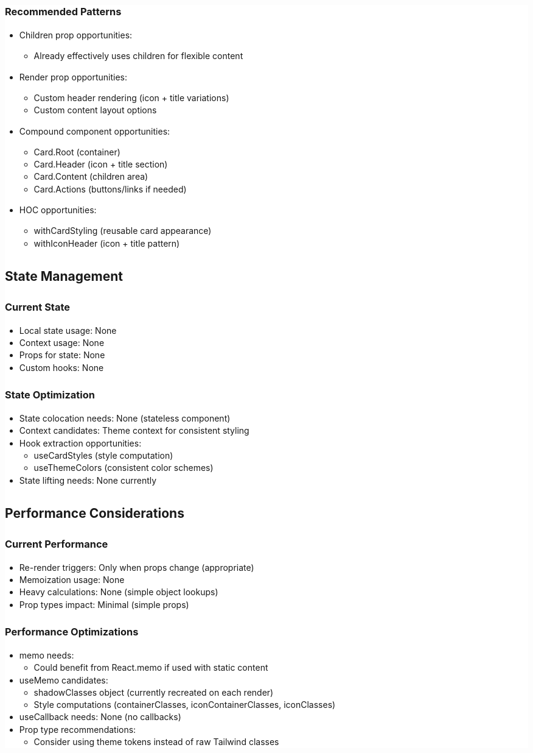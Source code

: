 ### Recommended Patterns

- Children prop opportunities:
  - Already effectively uses children for flexible content

- Render prop opportunities:
  - Custom header rendering (icon + title variations)
  - Custom content layout options

- Compound component opportunities:
  - Card.Root (container)
  - Card.Header (icon + title section)
  - Card.Content (children area)
  - Card.Actions (buttons/links if needed)

- HOC opportunities:
  - withCardStyling (reusable card appearance)
  - withIconHeader (icon + title pattern)

## State Management

### Current State

- Local state usage: None
- Context usage: None
- Props for state: None
- Custom hooks: None

### State Optimization

- State colocation needs: None (stateless component)
- Context candidates: Theme context for consistent styling
- Hook extraction opportunities:
  - useCardStyles (style computation)
  - useThemeColors (consistent color schemes)
- State lifting needs: None currently

## Performance Considerations

### Current Performance

- Re-render triggers: Only when props change (appropriate)
- Memoization usage: None
- Heavy calculations: None (simple object lookups)
- Prop types impact: Minimal (simple props)

### Performance Optimizations

- memo needs:
  - Could benefit from React.memo if used with static content
- useMemo candidates:
  - shadowClasses object (currently recreated on each render)
  - Style computations (containerClasses, iconContainerClasses, iconClasses)
- useCallback needs: None (no callbacks)
- Prop type recommendations:
  - Consider using theme tokens instead of raw Tailwind classes
